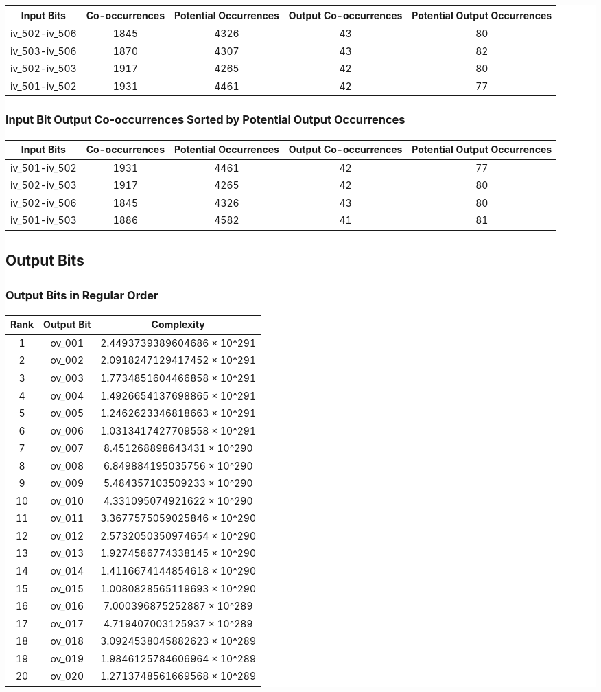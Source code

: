 | Input Bits | Co-occurrences | Potential Occurrences | Output Co-occurrences | Potential Output Occurrences |
|:----------:|:--------------:|:---------------------:|:---------------------:|:----------------------------:|
| iv_502-iv_506 | 1845 | 4326 | 43 | 80 |
| iv_503-iv_506 | 1870 | 4307 | 43 | 82 |
| iv_502-iv_503 | 1917 | 4265 | 42 | 80 |
| iv_501-iv_502 | 1931 | 4461 | 42 | 77 |

### Input Bit Output Co-occurrences Sorted by Potential Output Occurrences

| Input Bits | Co-occurrences | Potential Occurrences | Output Co-occurrences | Potential Output Occurrences |
|:----------:|:--------------:|:---------------------:|:---------------------:|:----------------------------:|
| iv_501-iv_502 | 1931 | 4461 | 42 | 77 |
| iv_502-iv_503 | 1917 | 4265 | 42 | 80 |
| iv_502-iv_506 | 1845 | 4326 | 43 | 80 |
| iv_501-iv_503 | 1886 | 4582 | 41 | 81 |

## Output Bits

### Output Bits in Regular Order

| Rank | Output Bit | Complexity |
|:----:|:----------:|:----------:|
| 1 | ov_001 | 2.4493739389604686 × 10^291 |
| 2 | ov_002 | 2.0918247129417452 × 10^291 |
| 3 | ov_003 | 1.7734851604466858 × 10^291 |
| 4 | ov_004 | 1.4926654137698865 × 10^291 |
| 5 | ov_005 | 1.2462623346818663 × 10^291 |
| 6 | ov_006 | 1.0313417427709558 × 10^291 |
| 7 | ov_007 | 8.451268898643431 × 10^290 |
| 8 | ov_008 | 6.849884195035756 × 10^290 |
| 9 | ov_009 | 5.484357103509233 × 10^290 |
| 10 | ov_010 | 4.331095074921622 × 10^290 |
| 11 | ov_011 | 3.3677575059025846 × 10^290 |
| 12 | ov_012 | 2.5732050350974654 × 10^290 |
| 13 | ov_013 | 1.9274586774338145 × 10^290 |
| 14 | ov_014 | 1.4116674144854618 × 10^290 |
| 15 | ov_015 | 1.0080828565119693 × 10^290 |
| 16 | ov_016 | 7.000396875252887 × 10^289 |
| 17 | ov_017 | 4.719407003125937 × 10^289 |
| 18 | ov_018 | 3.0924538045882623 × 10^289 |
| 19 | ov_019 | 1.9846125784606964 × 10^289 |
| 20 | ov_020 | 1.2713748561669568 × 10^289 |